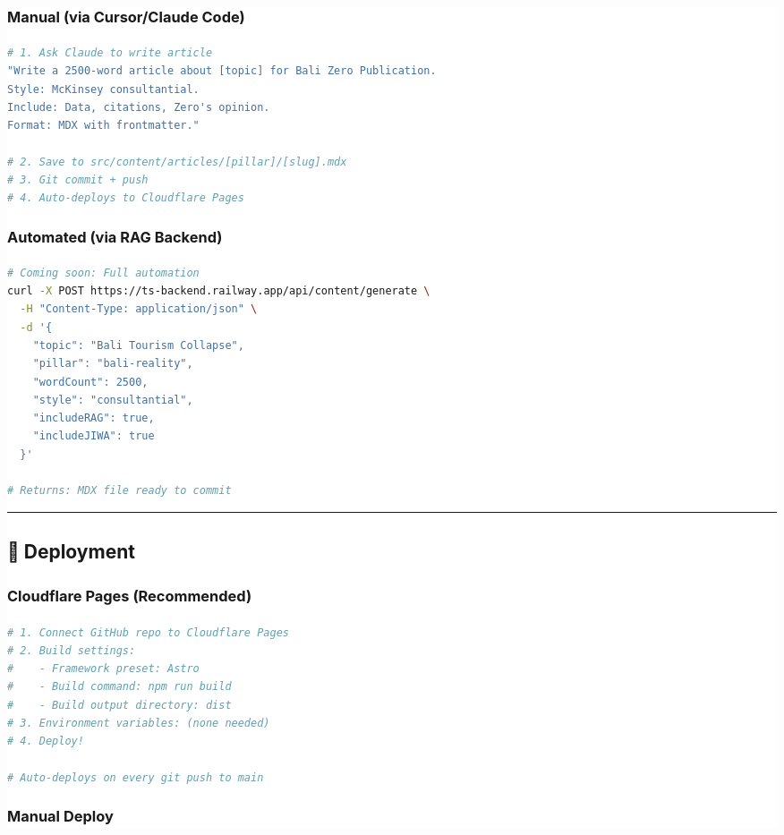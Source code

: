 ### Manual (via Cursor/Claude Code)

```bash
# 1. Ask Claude to write article
"Write a 2500-word article about [topic] for Bali Zero Publication.
Style: McKinsey consultantial.
Include: Data, citations, Zero's opinion.
Format: MDX with frontmatter."

# 2. Save to src/content/articles/[pillar]/[slug].mdx
# 3. Git commit + push
# 4. Auto-deploys to Cloudflare Pages
```

### Automated (via RAG Backend)

```bash
# Coming soon: Full automation
curl -X POST https://ts-backend.railway.app/api/content/generate \
  -H "Content-Type: application/json" \
  -d '{
    "topic": "Bali Tourism Collapse",
    "pillar": "bali-reality",
    "wordCount": 2500,
    "style": "consultantial",
    "includeRAG": true,
    "includeJIWA": true
  }'

# Returns: MDX file ready to commit
```

---

## 🚀 Deployment

### Cloudflare Pages (Recommended)

```bash
# 1. Connect GitHub repo to Cloudflare Pages
# 2. Build settings:
#    - Framework preset: Astro
#    - Build command: npm run build
#    - Build output directory: dist
# 3. Environment variables: (none needed)
# 4. Deploy!

# Auto-deploys on every git push to main
```

### Manual Deploy
